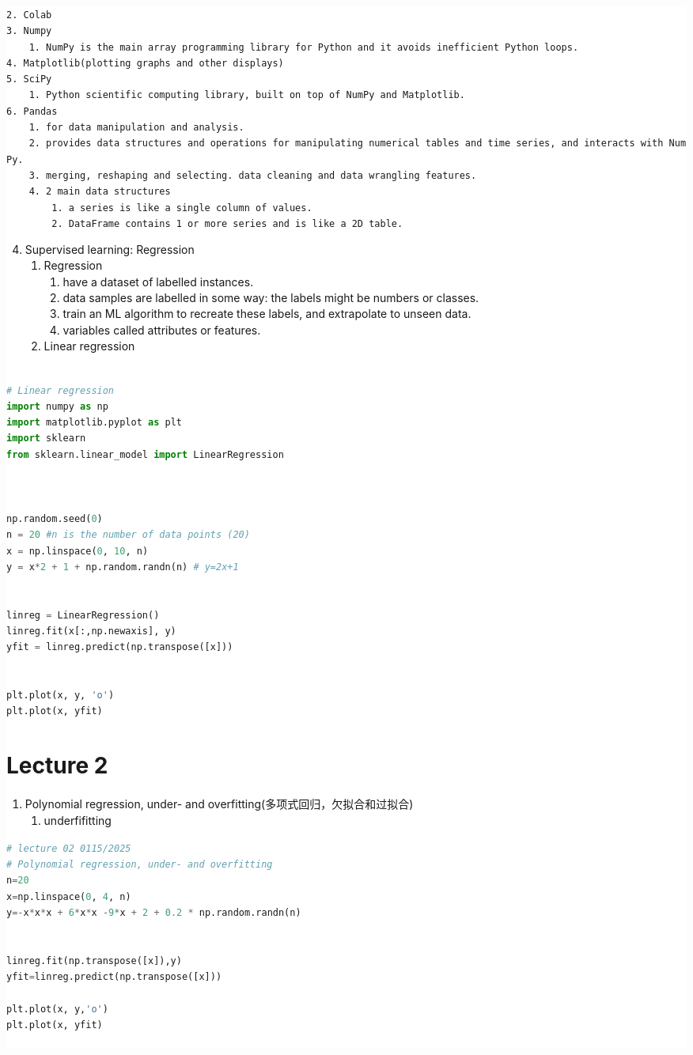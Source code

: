 	2. Colab
	3. Numpy
		1. NumPy is the main array programming library for Python and it avoids inefficient Python loops.
	4. Matplotlib(plotting graphs and other displays)
	5. SciPy
		1. Python scientific computing library, built on top of NumPy and Matplotlib.
	6. Pandas
		1. for data manipulation and analysis.
		2. provides data structures and operations for manipulating numerical tables and time series, and interacts with NumPy.
		3. merging, reshaping and selecting. data cleaning and data wrangling features.
		4. 2 main data structures
			1. a series is like a single column of values.
			2. DataFrame contains 1 or more series and is like a 2D table.
4. Supervised learning: Regression
	1. Regression
		1. have a dataset of labelled instances.
		2. data samples are labelled in some way: the labels might be numbers or classes.
		3. train an ML algorithm to recreate these labels, and extrapolate to unseen data.
		4. variables called attributes or features.
	2. Linear regression
```python

# Linear regression
import numpy as np
import matplotlib.pyplot as plt
import sklearn
from sklearn.linear_model import LinearRegression

  

np.random.seed(0)
n = 20 #n is the number of data points (20)
x = np.linspace(0, 10, n)
y = x*2 + 1 + np.random.randn(n) # y=2x+1


linreg = LinearRegression()
linreg.fit(x[:,np.newaxis], y)
yfit = linreg.predict(np.transpose([x]))


plt.plot(x, y, 'o')
plt.plot(x, yfit)
```

# Lecture 2
1. Polynomial regression, under- and overfitting(多项式回归，欠拟合和过拟合)
	1. underfifitting
``` python
# lecture 02 0115/2025
# Polynomial regression, under- and overfitting
n=20
x=np.linspace(0, 4, n)
y=-x*x*x + 6*x*x -9*x + 2 + 0.2 * np.random.randn(n)
 

linreg.fit(np.transpose([x]),y)
yfit=linreg.predict(np.transpose([x]))

plt.plot(x, y,'o')
plt.plot(x, yfit)
		
```